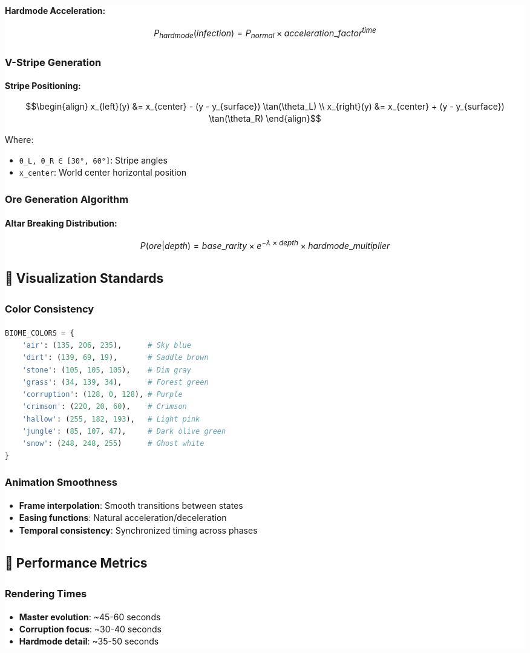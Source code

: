 **Hardmode Acceleration:**
```math
P_{hardmode}(infection) = P_{normal} \times acceleration\_factor^{time}
```

### V-Stripe Generation

**Stripe Positioning:**
```math
\begin{align}
x_{left}(y) &= x_{center} - (y - y_{surface}) \tan(\theta_L) \\
x_{right}(y) &= x_{center} + (y - y_{surface}) \tan(\theta_R)
\end{align}
```

Where:
- `θ_L, θ_R ∈ [30°, 60°]`: Stripe angles
- `x_center`: World center horizontal position

### Ore Generation Algorithm

**Altar Breaking Distribution:**
```math
P(ore|depth) = base\_rarity \times e^{-\lambda \times depth} \times hardmode\_multiplier
```

## 🎨 Visualization Standards

### Color Consistency
```python
BIOME_COLORS = {
    'air': (135, 206, 235),      # Sky blue
    'dirt': (139, 69, 19),       # Saddle brown
    'stone': (105, 105, 105),    # Dim gray
    'grass': (34, 139, 34),      # Forest green
    'corruption': (128, 0, 128), # Purple
    'crimson': (220, 20, 60),    # Crimson
    'hallow': (255, 182, 193),   # Light pink
    'jungle': (85, 107, 47),     # Dark olive green
    'snow': (248, 248, 255)      # Ghost white
}
```

### Animation Smoothness
- **Frame interpolation**: Smooth transitions between states
- **Easing functions**: Natural acceleration/deceleration
- **Temporal consistency**: Synchronized timing across phases

## 🚀 Performance Metrics

### Rendering Times
- **Master evolution**: ~45-60 seconds
- **Corruption focus**: ~30-40 seconds  
- **Hardmode detail**: ~35-50 seconds
